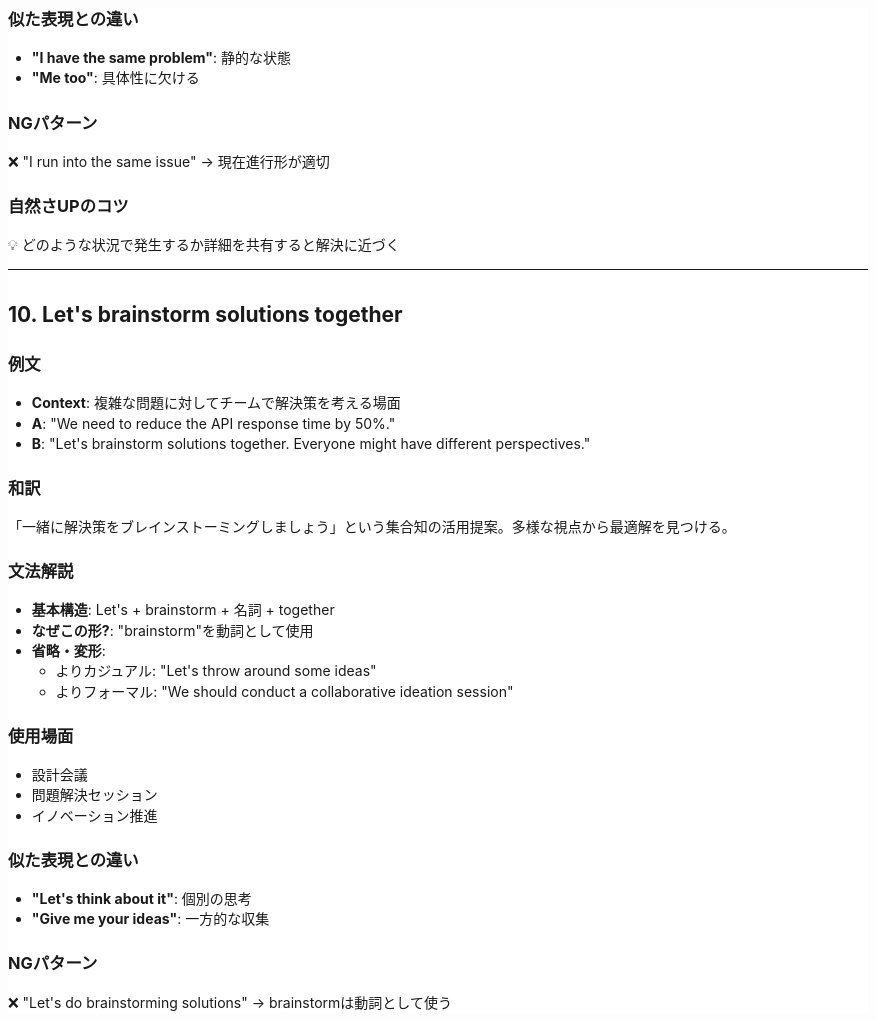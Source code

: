 ### 似た表現との違い

- **"I have the same problem"**: 静的な状態
- **"Me too"**: 具体性に欠ける

### NGパターン

❌ "I run into the same issue"
→ 現在進行形が適切

### 自然さUPのコツ

💡 どのような状況で発生するか詳細を共有すると解決に近づく

---

## 10. Let's brainstorm solutions together

### 例文

- **Context**: 複雑な問題に対してチームで解決策を考える場面
- **A**: "We need to reduce the API response time by 50%."
- **B**: "Let's brainstorm solutions together. Everyone might have different perspectives."

### 和訳

「一緒に解決策をブレインストーミングしましょう」という集合知の活用提案。多様な視点から最適解を見つける。

### 文法解説

- **基本構造**: Let's + brainstorm + 名詞 + together
- **なぜこの形?**: "brainstorm"を動詞として使用
- **省略・変形**:
  - よりカジュアル: "Let's throw around some ideas"
  - よりフォーマル: "We should conduct a collaborative ideation session"

### 使用場面

- 設計会議
- 問題解決セッション
- イノベーション推進

### 似た表現との違い

- **"Let's think about it"**: 個別の思考
- **"Give me your ideas"**: 一方的な収集

### NGパターン

❌ "Let's do brainstorming solutions"
→ brainstormは動詞として使う
